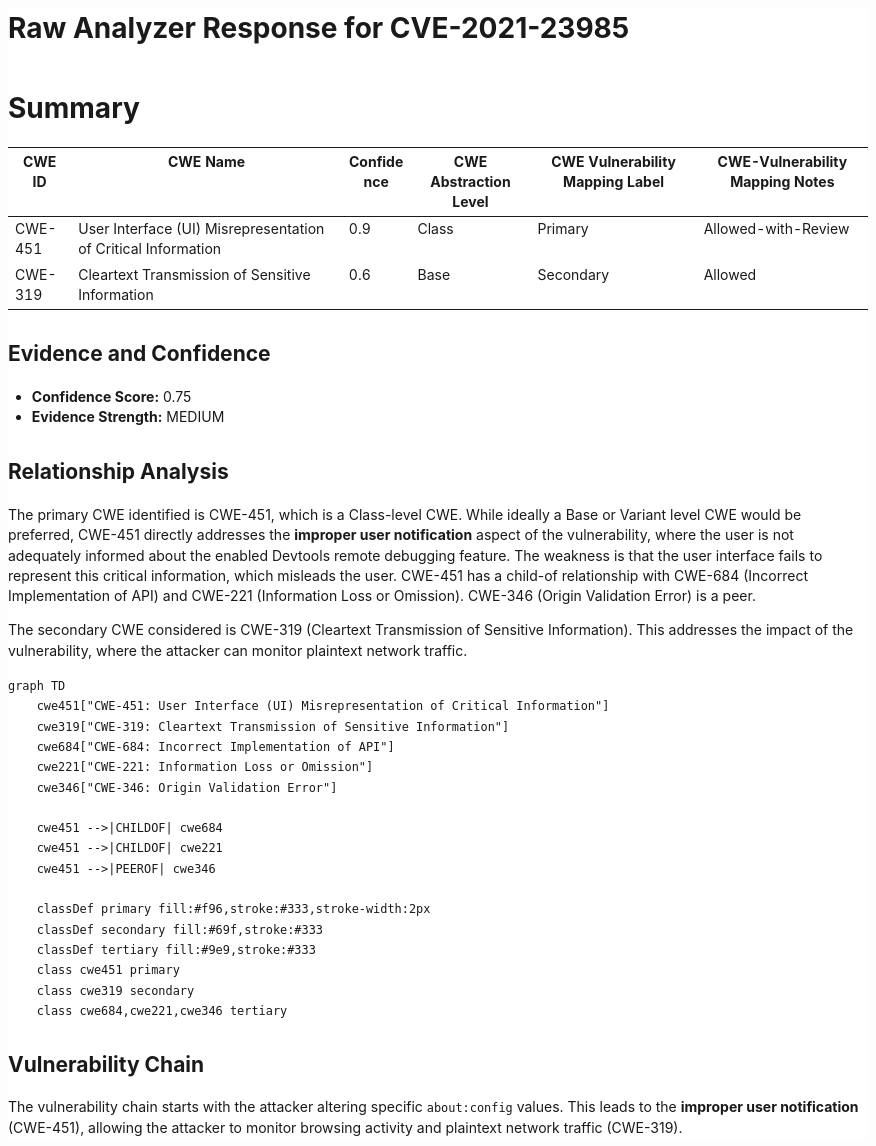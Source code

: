 # Raw Analyzer Response for CVE-2021-23985

# Summary
| CWE ID | CWE Name | Confidence | CWE Abstraction Level | CWE Vulnerability Mapping Label | CWE-Vulnerability Mapping Notes |
|---|---|---|---|---|---|
| CWE-451 | User Interface (UI) Misrepresentation of Critical Information | 0.9 | Class | Primary | Allowed-with-Review |
| CWE-319 | Cleartext Transmission of Sensitive Information | 0.6 | Base | Secondary | Allowed |

## Evidence and Confidence

*   **Confidence Score:** 0.75
*   **Evidence Strength:** MEDIUM

## Relationship Analysis
The primary CWE identified is CWE-451, which is a Class-level CWE. While ideally a Base or Variant level CWE would be preferred, CWE-451 directly addresses the **improper user notification** aspect of the vulnerability, where the user is not adequately informed about the enabled Devtools remote debugging feature. The weakness is that the user interface fails to represent this critical information, which misleads the user. CWE-451 has a child-of relationship with CWE-684 (Incorrect Implementation of API) and CWE-221 (Information Loss or Omission). CWE-346 (Origin Validation Error) is a peer.

The secondary CWE considered is CWE-319 (Cleartext Transmission of Sensitive Information). This addresses the impact of the vulnerability, where the attacker can monitor plaintext network traffic.

```mermaid
graph TD
    cwe451["CWE-451: User Interface (UI) Misrepresentation of Critical Information"]
    cwe319["CWE-319: Cleartext Transmission of Sensitive Information"]
    cwe684["CWE-684: Incorrect Implementation of API"]
    cwe221["CWE-221: Information Loss or Omission"]
    cwe346["CWE-346: Origin Validation Error"]

    cwe451 -->|CHILDOF| cwe684
    cwe451 -->|CHILDOF| cwe221
    cwe451 -->|PEEROF| cwe346
    
    classDef primary fill:#f96,stroke:#333,stroke-width:2px
    classDef secondary fill:#69f,stroke:#333
    classDef tertiary fill:#9e9,stroke:#333
    class cwe451 primary
    class cwe319 secondary
    class cwe684,cwe221,cwe346 tertiary
```

## Vulnerability Chain
The vulnerability chain starts with the attacker altering specific `about:config` values. This leads to the **improper user notification** (CWE-451), allowing the attacker to monitor browsing activity and plaintext network traffic (CWE-319).
